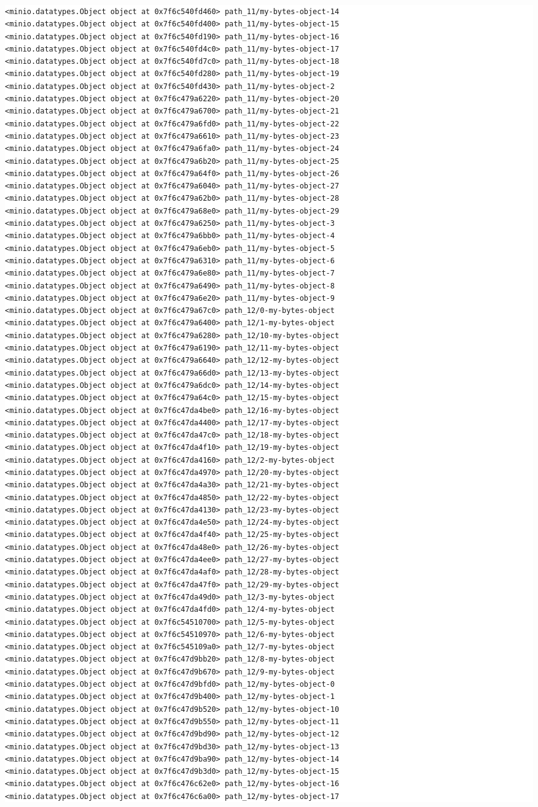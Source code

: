     <minio.datatypes.Object object at 0x7f6c540fd460> path_11/my-bytes-object-14
    <minio.datatypes.Object object at 0x7f6c540fd400> path_11/my-bytes-object-15
    <minio.datatypes.Object object at 0x7f6c540fd190> path_11/my-bytes-object-16
    <minio.datatypes.Object object at 0x7f6c540fd4c0> path_11/my-bytes-object-17
    <minio.datatypes.Object object at 0x7f6c540fd7c0> path_11/my-bytes-object-18
    <minio.datatypes.Object object at 0x7f6c540fd280> path_11/my-bytes-object-19
    <minio.datatypes.Object object at 0x7f6c540fd430> path_11/my-bytes-object-2
    <minio.datatypes.Object object at 0x7f6c479a6220> path_11/my-bytes-object-20
    <minio.datatypes.Object object at 0x7f6c479a6700> path_11/my-bytes-object-21
    <minio.datatypes.Object object at 0x7f6c479a6fd0> path_11/my-bytes-object-22
    <minio.datatypes.Object object at 0x7f6c479a6610> path_11/my-bytes-object-23
    <minio.datatypes.Object object at 0x7f6c479a6fa0> path_11/my-bytes-object-24
    <minio.datatypes.Object object at 0x7f6c479a6b20> path_11/my-bytes-object-25
    <minio.datatypes.Object object at 0x7f6c479a64f0> path_11/my-bytes-object-26
    <minio.datatypes.Object object at 0x7f6c479a6040> path_11/my-bytes-object-27
    <minio.datatypes.Object object at 0x7f6c479a62b0> path_11/my-bytes-object-28
    <minio.datatypes.Object object at 0x7f6c479a68e0> path_11/my-bytes-object-29
    <minio.datatypes.Object object at 0x7f6c479a6250> path_11/my-bytes-object-3
    <minio.datatypes.Object object at 0x7f6c479a6bb0> path_11/my-bytes-object-4
    <minio.datatypes.Object object at 0x7f6c479a6eb0> path_11/my-bytes-object-5
    <minio.datatypes.Object object at 0x7f6c479a6310> path_11/my-bytes-object-6
    <minio.datatypes.Object object at 0x7f6c479a6e80> path_11/my-bytes-object-7
    <minio.datatypes.Object object at 0x7f6c479a6490> path_11/my-bytes-object-8
    <minio.datatypes.Object object at 0x7f6c479a6e20> path_11/my-bytes-object-9
    <minio.datatypes.Object object at 0x7f6c479a67c0> path_12/0-my-bytes-object
    <minio.datatypes.Object object at 0x7f6c479a6400> path_12/1-my-bytes-object
    <minio.datatypes.Object object at 0x7f6c479a6280> path_12/10-my-bytes-object
    <minio.datatypes.Object object at 0x7f6c479a6190> path_12/11-my-bytes-object
    <minio.datatypes.Object object at 0x7f6c479a6640> path_12/12-my-bytes-object
    <minio.datatypes.Object object at 0x7f6c479a66d0> path_12/13-my-bytes-object
    <minio.datatypes.Object object at 0x7f6c479a6dc0> path_12/14-my-bytes-object
    <minio.datatypes.Object object at 0x7f6c479a64c0> path_12/15-my-bytes-object
    <minio.datatypes.Object object at 0x7f6c47da4be0> path_12/16-my-bytes-object
    <minio.datatypes.Object object at 0x7f6c47da4400> path_12/17-my-bytes-object
    <minio.datatypes.Object object at 0x7f6c47da47c0> path_12/18-my-bytes-object
    <minio.datatypes.Object object at 0x7f6c47da4f10> path_12/19-my-bytes-object
    <minio.datatypes.Object object at 0x7f6c47da4160> path_12/2-my-bytes-object
    <minio.datatypes.Object object at 0x7f6c47da4970> path_12/20-my-bytes-object
    <minio.datatypes.Object object at 0x7f6c47da4a30> path_12/21-my-bytes-object
    <minio.datatypes.Object object at 0x7f6c47da4850> path_12/22-my-bytes-object
    <minio.datatypes.Object object at 0x7f6c47da4130> path_12/23-my-bytes-object
    <minio.datatypes.Object object at 0x7f6c47da4e50> path_12/24-my-bytes-object
    <minio.datatypes.Object object at 0x7f6c47da4f40> path_12/25-my-bytes-object
    <minio.datatypes.Object object at 0x7f6c47da48e0> path_12/26-my-bytes-object
    <minio.datatypes.Object object at 0x7f6c47da4ee0> path_12/27-my-bytes-object
    <minio.datatypes.Object object at 0x7f6c47da4af0> path_12/28-my-bytes-object
    <minio.datatypes.Object object at 0x7f6c47da47f0> path_12/29-my-bytes-object
    <minio.datatypes.Object object at 0x7f6c47da49d0> path_12/3-my-bytes-object
    <minio.datatypes.Object object at 0x7f6c47da4fd0> path_12/4-my-bytes-object
    <minio.datatypes.Object object at 0x7f6c54510700> path_12/5-my-bytes-object
    <minio.datatypes.Object object at 0x7f6c54510970> path_12/6-my-bytes-object
    <minio.datatypes.Object object at 0x7f6c545109a0> path_12/7-my-bytes-object
    <minio.datatypes.Object object at 0x7f6c47d9bb20> path_12/8-my-bytes-object
    <minio.datatypes.Object object at 0x7f6c47d9b670> path_12/9-my-bytes-object
    <minio.datatypes.Object object at 0x7f6c47d9bfd0> path_12/my-bytes-object-0
    <minio.datatypes.Object object at 0x7f6c47d9b400> path_12/my-bytes-object-1
    <minio.datatypes.Object object at 0x7f6c47d9b520> path_12/my-bytes-object-10
    <minio.datatypes.Object object at 0x7f6c47d9b550> path_12/my-bytes-object-11
    <minio.datatypes.Object object at 0x7f6c47d9bd90> path_12/my-bytes-object-12
    <minio.datatypes.Object object at 0x7f6c47d9bd30> path_12/my-bytes-object-13
    <minio.datatypes.Object object at 0x7f6c47d9ba90> path_12/my-bytes-object-14
    <minio.datatypes.Object object at 0x7f6c47d9b3d0> path_12/my-bytes-object-15
    <minio.datatypes.Object object at 0x7f6c476c62e0> path_12/my-bytes-object-16
    <minio.datatypes.Object object at 0x7f6c476c6a00> path_12/my-bytes-object-17